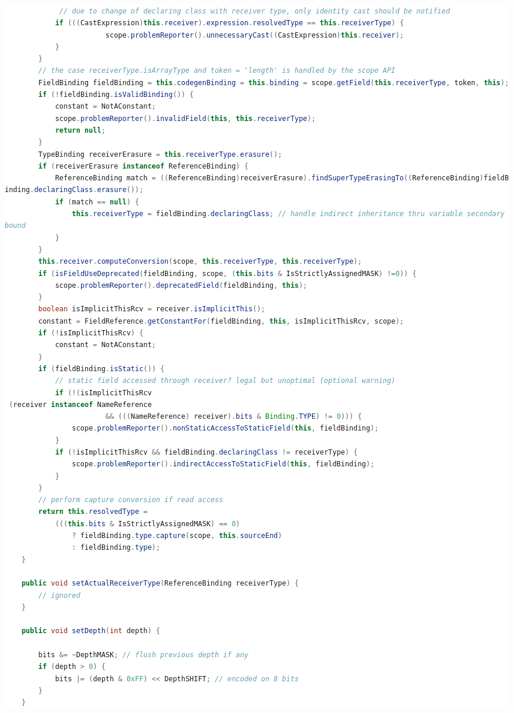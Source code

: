```java
			 // due to change of declaring class with receiver type, only identity cast should be notified
			if (((CastExpression)this.receiver).expression.resolvedType == this.receiverType) { 
						scope.problemReporter().unnecessaryCast((CastExpression)this.receiver);		
			}
		}		
		// the case receiverType.isArrayType and token = 'length' is handled by the scope API
		FieldBinding fieldBinding = this.codegenBinding = this.binding = scope.getField(this.receiverType, token, this);
		if (!fieldBinding.isValidBinding()) {
			constant = NotAConstant;
			scope.problemReporter().invalidField(this, this.receiverType);
			return null;
		}
		TypeBinding receiverErasure = this.receiverType.erasure();
		if (receiverErasure instanceof ReferenceBinding) {
			ReferenceBinding match = ((ReferenceBinding)receiverErasure).findSuperTypeErasingTo((ReferenceBinding)fieldBinding.declaringClass.erasure());
			if (match == null) {
				this.receiverType = fieldBinding.declaringClass; // handle indirect inheritance thru variable secondary bound
			}
		}
		this.receiver.computeConversion(scope, this.receiverType, this.receiverType);
		if (isFieldUseDeprecated(fieldBinding, scope, (this.bits & IsStrictlyAssignedMASK) !=0)) {
			scope.problemReporter().deprecatedField(fieldBinding, this);
		}
		boolean isImplicitThisRcv = receiver.isImplicitThis();
		constant = FieldReference.getConstantFor(fieldBinding, this, isImplicitThisRcv, scope);
		if (!isImplicitThisRcv) {
			constant = NotAConstant;
		}
		if (fieldBinding.isStatic()) {
			// static field accessed through receiver? legal but unoptimal (optional warning)
			if (!(isImplicitThisRcv
 (receiver instanceof NameReference 
						&& (((NameReference) receiver).bits & Binding.TYPE) != 0))) {
				scope.problemReporter().nonStaticAccessToStaticField(this, fieldBinding);
			}
			if (!isImplicitThisRcv && fieldBinding.declaringClass != receiverType) {
				scope.problemReporter().indirectAccessToStaticField(this, fieldBinding);
			}
		}
		// perform capture conversion if read access
		return this.resolvedType = 
			(((this.bits & IsStrictlyAssignedMASK) == 0) 
				? fieldBinding.type.capture(scope, this.sourceEnd)
				: fieldBinding.type);
	}

	public void setActualReceiverType(ReferenceBinding receiverType) {
		// ignored
	}

	public void setDepth(int depth) {

		bits &= ~DepthMASK; // flush previous depth if any			
		if (depth > 0) {
			bits |= (depth & 0xFF) << DepthSHIFT; // encoded on 8 bits
		}
	}

```